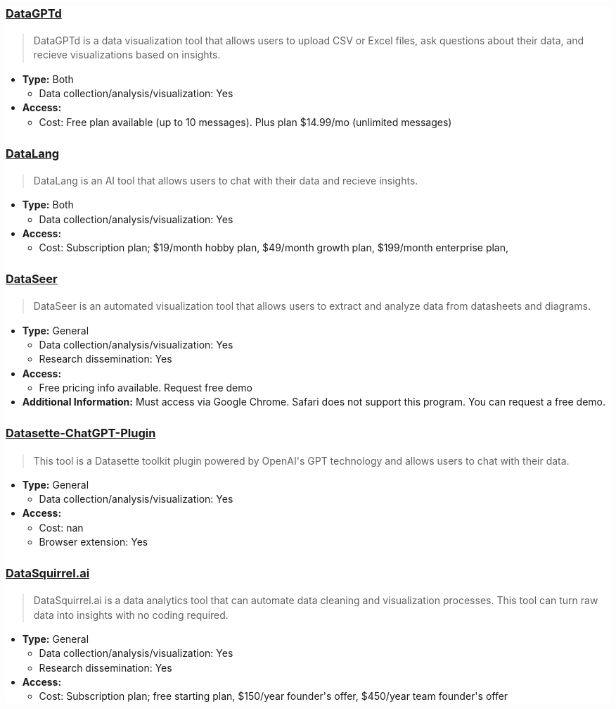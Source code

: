 ### [DataGPTd](https://www.datagptd.com/)
> DataGPTd is a data visualization tool that allows users to upload CSV or Excel files, ask questions about their data, and recieve visualizations based on insights. 

- **Type:** Both
  - Data collection/analysis/visualization: Yes
- **Access:**
  - Cost: Free plan available (up to 10 messages). Plus plan $14.99/mo (unlimited messages)

### [DataLang](https://datalang.io/)
> DataLang is an AI tool that allows users to chat with their data and recieve insights. 

- **Type:** Both
  - Data collection/analysis/visualization: Yes
- **Access:**
  - Cost: Subscription plan; $19/month hobby plan, $49/month growth plan, $199/month enterprise plan, 

### [DataSeer](https://dataseer.digital/?gclid=CjwKCAjw3POhBhBQEiwAqTCuBoYhvQ-7TZ-VWoElotwU0UzkZ-eCKixGy9U6ciaV6DCoAb6ZniCXDRoCAZoQAvD_BwE)
> DataSeer is an automated visualization tool that allows users to extract and analyze data from datasheets and diagrams. 

- **Type:** General
  - Data collection/analysis/visualization: Yes
  - Research dissemination: Yes
- **Access:**
  - Free pricing info available. Request free demo
- **Additional Information:** Must access via Google Chrome. Safari does not support this program. You can request a free demo. 

### [Datasette-ChatGPT-Plugin](https://datasette.io/plugins/datasette-chatgpt-plugin)
> This tool is a Datasette toolkit plugin powered by OpenAI's GPT technology and allows users to chat with their data. 

- **Type:** General
  - Data collection/analysis/visualization: Yes
- **Access:**
  - Cost: nan
  - Browser extension: Yes

### [DataSquirrel.ai](https://datasquirrel.ai/)
> DataSquirrel.ai is a data analytics tool that can automate data cleaning and visualization processes. This tool can turn raw data into insights with no coding required. 

- **Type:** General
  - Data collection/analysis/visualization: Yes
  - Research dissemination: Yes
- **Access:**
  - Cost: Subscription plan; free starting plan, $150/year founder's offer, $450/year team founder's offer
